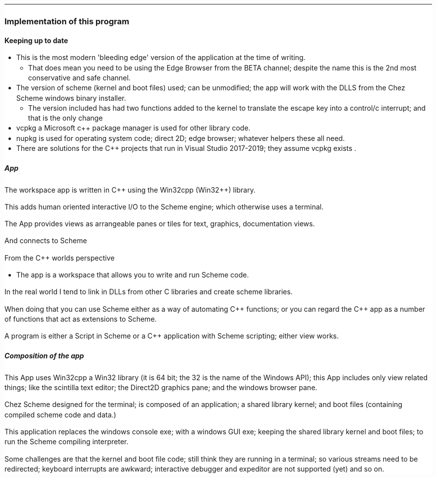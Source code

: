 ------

### <a name="implementation">Implementation of this program</a>

**Keeping up to date**

- This is the most modern 'bleeding edge' version of the application at the time of writing.
  - That does mean you need to be using the Edge Browser from the BETA channel; despite the name this is the 2nd most conservative and safe channel.
- The version of scheme (kernel and boot files) used; can be unmodified; the app will work with the DLLS from the Chez Scheme windows binary installer.
  - The version included has had two functions added to the kernel to translate the escape key into a control/c interrupt; and that is the only change
-  vcpkg a Microsoft c++ package manager is used for other library code.
-  nupkg is used for operating system code; direct 2D; edge browser; whatever helpers these all need.
- There are solutions for the C++ projects that run in Visual Studio 2017-2019; they assume vcpkg exists .



##### App

The workspace app is written in C++ using the Win32cpp (Win32++)  library.

This adds human oriented interactive I/O to the Scheme engine; which otherwise uses a terminal.

The App provides views as arrangeable panes or tiles for text, graphics, documentation views.

And connects to Scheme

From the C++ worlds perspective

- The app is a workspace that allows you to write and run Scheme code.

In the real world I tend to link in DLLs from other C libraries and create scheme libraries.

When doing that you can use Scheme either as a way of automating C++ functions; or you can regard the C++ app as a number of functions that act as extensions  to Scheme.

A program is either a Script in Scheme or a C++ application with Scheme scripting; either view works.

##### Composition of the app

This App uses Win32cpp a Win32 library (it is 64 bit; the 32 is the name of the Windows API); this App includes only view related things; like the scintilla text editor; the Direct2D graphics pane; and the windows browser pane.

Chez Scheme designed for the terminal; is composed of an application; a shared library kernel; and boot files (containing compiled scheme code and data.)

This application replaces the windows console exe; with a windows GUI exe; keeping the shared library kernel and boot files; to run the Scheme compiling interpreter.

Some challenges are that the kernel and boot file code; still think they are running in a terminal; so various streams need to be redirected; keyboard interrupts are awkward; interactive debugger and expeditor are not supported (yet) and so on.
